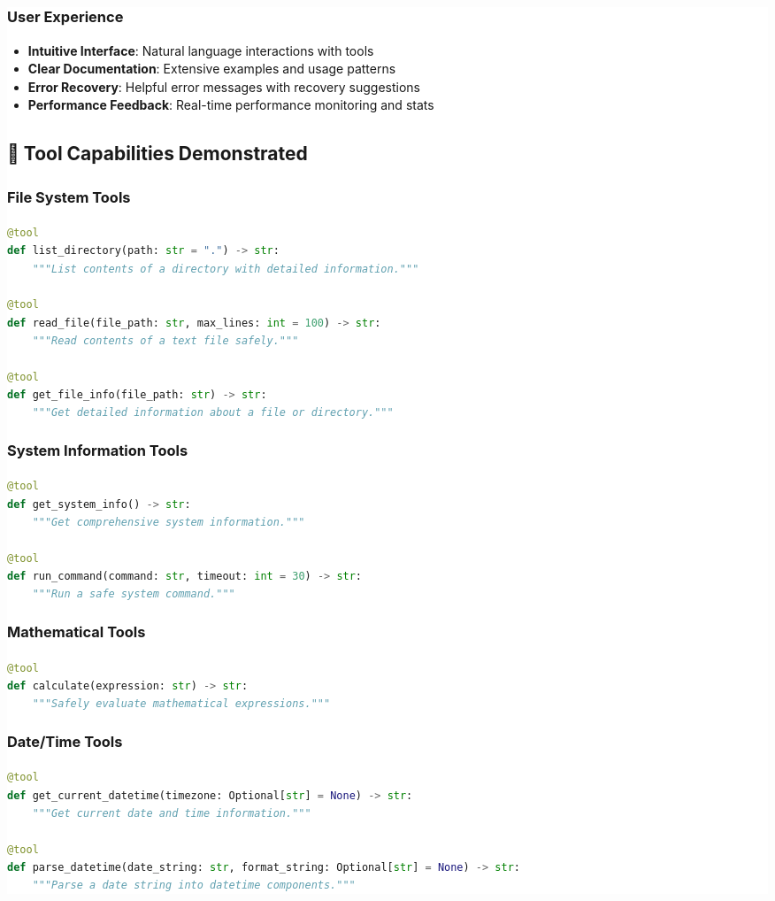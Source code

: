 ### **User Experience**
- **Intuitive Interface**: Natural language interactions with tools
- **Clear Documentation**: Extensive examples and usage patterns
- **Error Recovery**: Helpful error messages with recovery suggestions
- **Performance Feedback**: Real-time performance monitoring and stats

## 🎯 **Tool Capabilities Demonstrated**

### **File System Tools**
```python
@tool
def list_directory(path: str = ".") -> str:
    """List contents of a directory with detailed information."""

@tool  
def read_file(file_path: str, max_lines: int = 100) -> str:
    """Read contents of a text file safely."""

@tool
def get_file_info(file_path: str) -> str:
    """Get detailed information about a file or directory."""
```

### **System Information Tools**
```python
@tool
def get_system_info() -> str:
    """Get comprehensive system information."""

@tool
def run_command(command: str, timeout: int = 30) -> str:
    """Run a safe system command."""
```

### **Mathematical Tools**
```python
@tool
def calculate(expression: str) -> str:
    """Safely evaluate mathematical expressions."""
```

### **Date/Time Tools**
```python
@tool
def get_current_datetime(timezone: Optional[str] = None) -> str:
    """Get current date and time information."""

@tool
def parse_datetime(date_string: str, format_string: Optional[str] = None) -> str:
    """Parse a date string into datetime components."""
```
